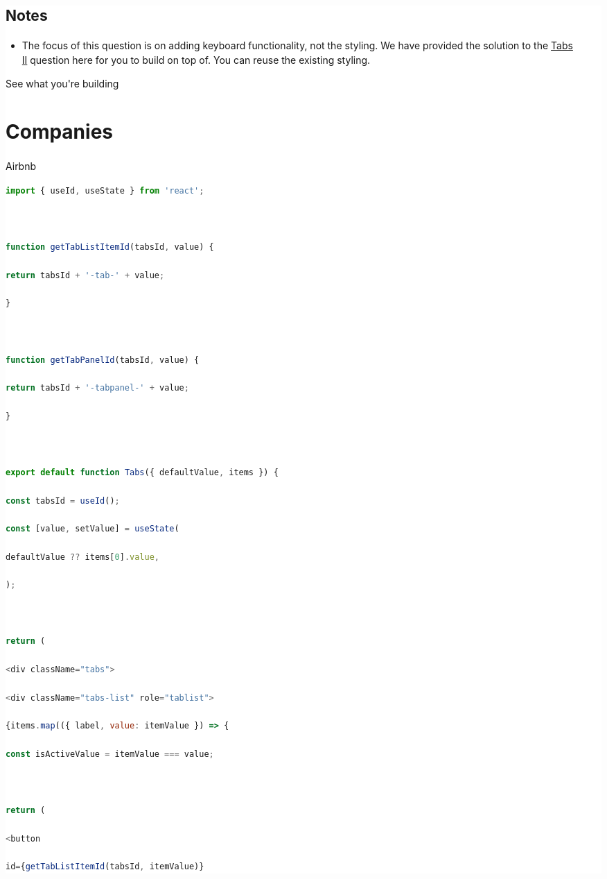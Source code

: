 ## Notes

- The focus of this question is on adding keyboard functionality, not the styling. We have provided the solution to the [Tabs II](https://www.greatfrontend.com/questions/user-interface/tabs-ii) question here for you to build on top of. You can reuse the existing styling.

See what you're building

# Companies

Airbnb


```js
import { useId, useState } from 'react';

  

function getTabListItemId(tabsId, value) {

return tabsId + '-tab-' + value;

}

  

function getTabPanelId(tabsId, value) {

return tabsId + '-tabpanel-' + value;

}

  

export default function Tabs({ defaultValue, items }) {

const tabsId = useId();

const [value, setValue] = useState(

defaultValue ?? items[0].value,

);

  

return (

<div className="tabs">

<div className="tabs-list" role="tablist">

{items.map(({ label, value: itemValue }) => {

const isActiveValue = itemValue === value;

  

return (

<button

id={getTabListItemId(tabsId, itemValue)}

```